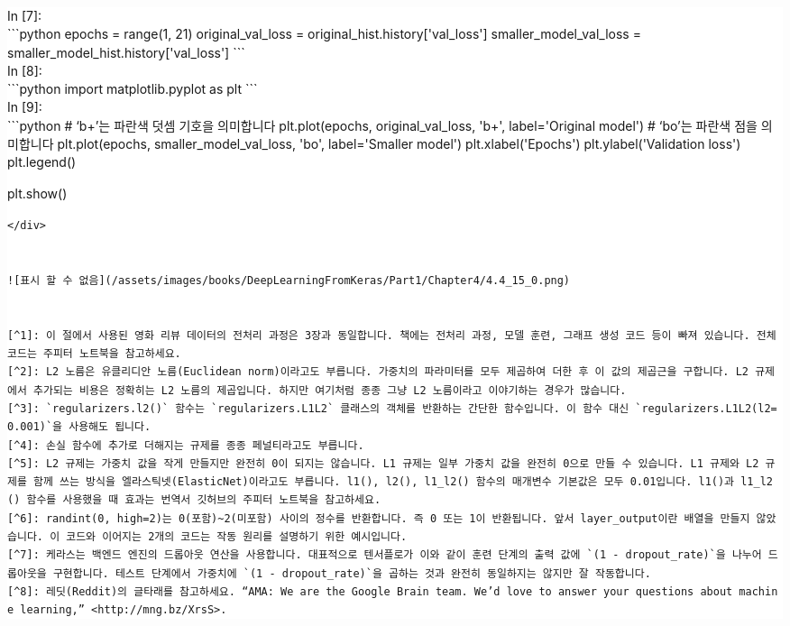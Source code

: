 <div class="prompt input_prompt">
In&nbsp;[7]:
</div>

<div class="input_area" markdown="1">
```python
epochs = range(1, 21)
original_val_loss = original_hist.history['val_loss']
smaller_model_val_loss = smaller_model_hist.history['val_loss']
```
</div>

<div class="prompt input_prompt">
In&nbsp;[8]:
</div>

<div class="input_area" markdown="1">
```python
import matplotlib.pyplot as plt
```
</div>

<div class="prompt input_prompt">
In&nbsp;[9]:
</div>

<div class="input_area" markdown="1">
```python
# ‘b+’는 파란색 덧셈 기호을 의미합니다
plt.plot(epochs, original_val_loss, 'b+', label='Original model')
# ‘bo’는 파란색 점을 의미합니다
plt.plot(epochs, smaller_model_val_loss, 'bo', label='Smaller model')
plt.xlabel('Epochs')
plt.ylabel('Validation loss')
plt.legend()

plt.show()
```
</div>


![표시 할 수 없음](/assets/images/books/DeepLearningFromKeras/Part1/Chapter4/4.4_15_0.png)


[^1]: 이 절에서 사용된 영화 리뷰 데이터의 전처리 과정은 3장과 동일합니다. 책에는 전처리 과정, 모델 훈련, 그래프 생성 코드 등이 빠져 있습니다. 전체 코드는 주피터 노트북을 참고하세요.
[^2]: L2 노름은 유클리디안 노름(Euclidean norm)이라고도 부릅니다. 가중치의 파라미터를 모두 제곱하여 더한 후 이 값의 제곱근을 구합니다. L2 규제에서 추가되는 비용은 정확히는 L2 노름의 제곱입니다. 하지만 여기처럼 종종 그냥 L2 노름이라고 이야기하는 경우가 많습니다.
[^3]: `regularizers.l2()` 함수는 `regularizers.L1L2` 클래스의 객체를 반환하는 간단한 함수입니다. 이 함수 대신 `regularizers.L1L2(l2=0.001)`을 사용해도 됩니다.
[^4]: 손실 함수에 추가로 더해지는 규제를 종종 페널티라고도 부릅니다.
[^5]: L2 규제는 가중치 값을 작게 만들지만 완전히 0이 되지는 않습니다. L1 규제는 일부 가중치 값을 완전히 0으로 만들 수 있습니다. L1 규제와 L2 규제를 함께 쓰는 방식을 엘라스틱넷(ElasticNet)이라고도 부릅니다. l1(), l2(), l1_l2() 함수의 매개변수 기본값은 모두 0.01입니다. l1()과 l1_l2() 함수를 사용했을 때 효과는 번역서 깃허브의 주피터 노트북을 참고하세요.
[^6]: randint(0, high=2)는 0(포함)~2(미포함) 사이의 정수를 반환합니다. 즉 0 또는 1이 반환됩니다. 앞서 layer_output이란 배열을 만들지 않았습니다. 이 코드와 이어지는 2개의 코드는 작동 원리를 설명하기 위한 예시입니다.
[^7]: 케라스는 백엔드 엔진의 드롭아웃 연산을 사용합니다. 대표적으로 텐서플로가 이와 같이 훈련 단계의 출력 값에 `(1 - dropout_rate)`을 나누어 드롭아웃을 구현합니다. 테스트 단계에서 가중치에 `(1 - dropout_rate)`을 곱하는 것과 완전히 동일하지는 않지만 잘 작동합니다.
[^8]: 레딧(Reddit)의 글타래를 참고하세요. “AMA: We are the Google Brain team. We’d love to answer your questions about machine learning,” <http://mng.bz/XrsS>.